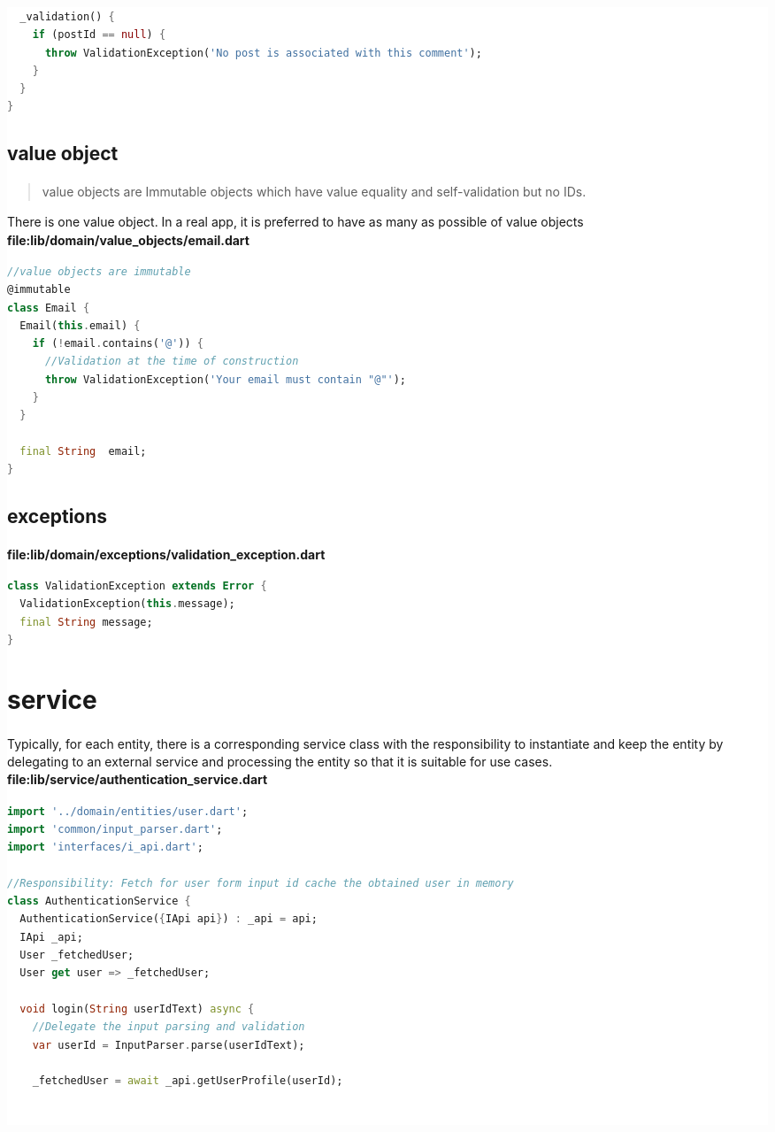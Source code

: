 ```dart
  _validation() {
    if (postId == null) {
      throw ValidationException('No post is associated with this comment');
    }
  }
}
```

## value object
>value objects are Immutable objects which have value equality and self-validation but no IDs.

There is one value object. In a real app, it is preferred to have as many as possible of value objects
**file:lib/domain/value_objects/email.dart**
```dart
//value objects are immutable
@immutable
class Email {
  Email(this.email) {
    if (!email.contains('@')) {
      //Validation at the time of construction
      throw ValidationException('Your email must contain "@"');
    }
  }

  final String  email;
}
```

## exceptions
**file:lib/domain/exceptions/validation_exception.dart**
```dart
class ValidationException extends Error {
  ValidationException(this.message);
  final String message;
}
```

# service
Typically, for each entity, there is a corresponding service class with the responsibility to instantiate and keep the entity by delegating to an external service and processing the entity so that it is suitable for use cases.
**file:lib/service/authentication_service.dart**
```dart
import '../domain/entities/user.dart';
import 'common/input_parser.dart';
import 'interfaces/i_api.dart';

//Responsibility: Fetch for user form input id cache the obtained user in memory
class AuthenticationService {
  AuthenticationService({IApi api}) : _api = api;
  IApi _api;
  User _fetchedUser;
  User get user => _fetchedUser;

  void login(String userIdText) async {
    //Delegate the input parsing and validation
    var userId = InputParser.parse(userIdText);

    _fetchedUser = await _api.getUserProfile(userId);

    
```
